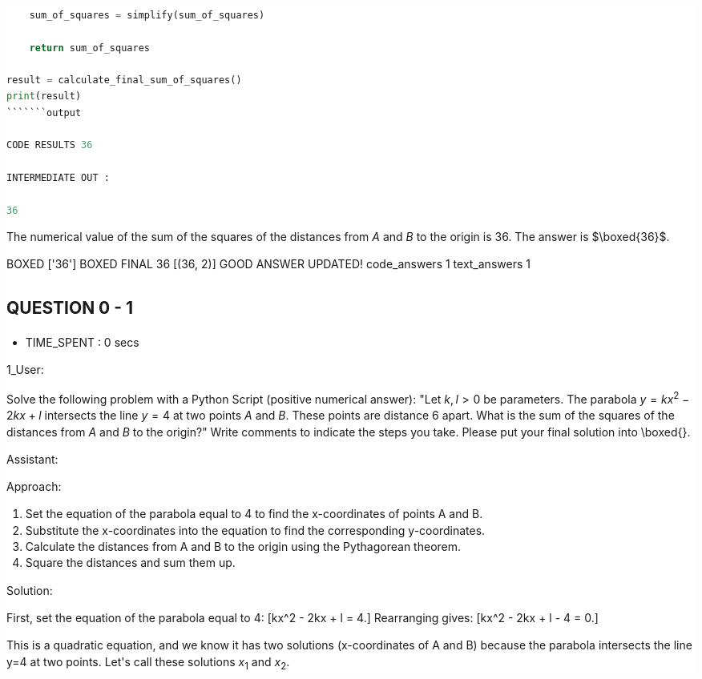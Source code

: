 ```python
    sum_of_squares = simplify(sum_of_squares)

    return sum_of_squares

result = calculate_final_sum_of_squares()
print(result)
```````output

CODE RESULTS 36

INTERMEDIATE OUT :

36
```
The numerical value of the sum of the squares of the distances from $A$ and $B$ to the origin is $36$. The answer is $\boxed{36}$.

BOXED ['36']
BOXED FINAL 36
[(36, 2)]
GOOD ANSWER UPDATED!
code_answers 1 text_answers 1



## QUESTION 0 - 1 
- TIME_SPENT : 0 secs

1_User:

Solve the following problem with a Python Script (positive numerical answer):
"Let $k, l > 0$ be parameters. The parabola $y = kx^2 - 2kx + l$ intersects the line $y = 4$ at two points $A$ and $B$. These points are distance 6 apart. What is the sum of the squares of the distances from $A$ and $B$ to the origin?"
Write comments to indicate the steps you take. Please put your final solution into \boxed{}.

Assistant:

Approach:


1. Set the equation of the parabola equal to 4 to find the x-coordinates of points A and B.
2. Substitute the x-coordinates into the equation to find the corresponding y-coordinates.
3. Calculate the distances from A and B to the origin using the Pythagorean theorem.
4. Square the distances and sum them up.

Solution:

First, set the equation of the parabola equal to 4:
\[kx^2 - 2kx + l = 4.\]
Rearranging gives:
\[kx^2 - 2kx + l - 4 = 0.\]

This is a quadratic equation, and we know it has two solutions (x-coordinates of A and B) because the parabola intersects the line y=4 at two points. Let's call these solutions $x_1$ and $x_2$.
